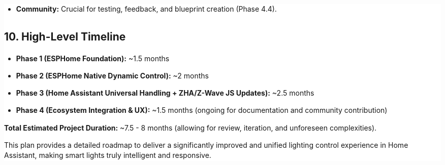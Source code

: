 *   **Community:** Crucial for testing, feedback, and blueprint creation (Phase 4.4).
    

## 10\. High-Level Timeline

*   **Phase 1 (ESPHome Foundation):** ~1.5 months
    
*   **Phase 2 (ESPHome Native Dynamic Control):** ~2 months
    
*   **Phase 3 (Home Assistant Universal Handling + ZHA/Z-Wave JS Updates):** ~2.5 months
    
*   **Phase 4 (Ecosystem Integration & UX):** ~1.5 months (ongoing for documentation and community contribution)
    

**Total Estimated Project Duration:** ~7.5 - 8 months (allowing for review, iteration, and unforeseen complexities).

This plan provides a detailed roadmap to deliver a significantly improved and unified lighting control experience in Home Assistant, making smart lights truly intelligent and responsive.